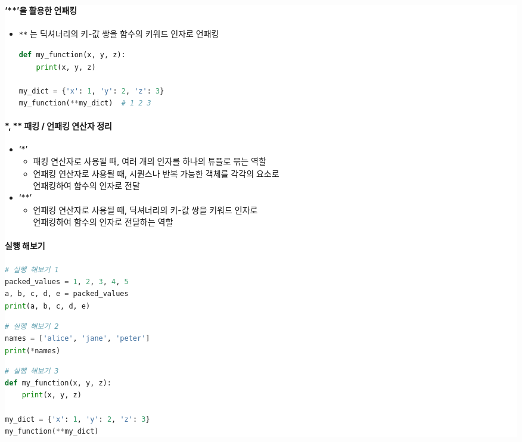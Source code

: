 #### ‘**’을 활용한 언패킹
- `**` 는 딕셔너리의 키-값 쌍을 함수의 키워드 인자로 언패킹
    ```python
    def my_function(x, y, z):
        print(x, y, z)

    my_dict = {'x': 1, 'y': 2, 'z': 3}
    my_function(**my_dict)  # 1 2 3
    ```

#### *, ** 패킹 / 언패킹 연산자 정리
- ‘*’
    - 패킹 연산자로 사용될 때, 여러 개의 인자를 하나의 튜플로 묶는 역할
    - 언패킹 연산자로 사용될 때, 시퀀스나 반복 가능한 객체를 각각의 요소로 <br>언패킹하여 함수의 인자로 전달
- ‘**’
    - 언패킹 연산자로 사용될 때, 딕셔너리의 키-값 쌍을 키워드 인자로 <br>언패킹하여 함수의 인자로 전달하는 역할

#### 실행 해보기
```python
# 실행 해보기 1
packed_values = 1, 2, 3, 4, 5
a, b, c, d, e = packed_values
print(a, b, c, d, e)
```
```python
# 실행 해보기 2
names = ['alice', 'jane', 'peter']
print(*names)
```
```python
# 실행 해보기 3
def my_function(x, y, z):
    print(x, y, z)

my_dict = {'x': 1, 'y': 2, 'z': 3}
my_function(**my_dict)
```
